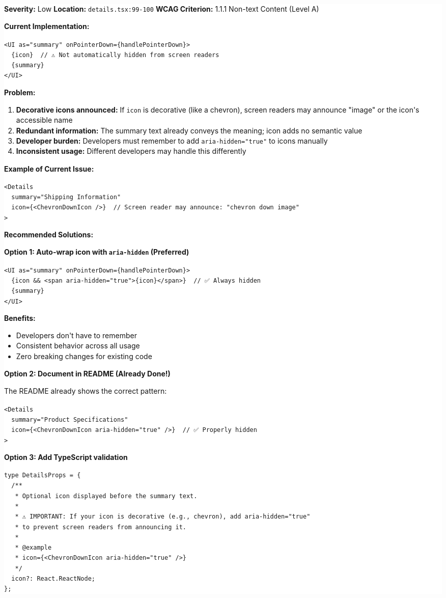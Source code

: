 **Severity:** Low
**Location:** `details.tsx:99-100`
**WCAG Criterion:** 1.1.1 Non-text Content (Level A)

**Current Implementation:**
```tsx
<UI as="summary" onPointerDown={handlePointerDown}>
  {icon}  // ⚠️ Not automatically hidden from screen readers
  {summary}
</UI>
```

**Problem:**
1. **Decorative icons announced:** If `icon` is decorative (like a chevron), screen readers may announce "image" or the icon's accessible name
2. **Redundant information:** The summary text already conveys the meaning; icon adds no semantic value
3. **Developer burden:** Developers must remember to add `aria-hidden="true"` to icons manually
4. **Inconsistent usage:** Different developers may handle this differently

**Example of Current Issue:**
```tsx
<Details
  summary="Shipping Information"
  icon={<ChevronDownIcon />}  // Screen reader may announce: "chevron down image"
>
```

**Recommended Solutions:**

**Option 1: Auto-wrap icon with `aria-hidden` (Preferred)**
```tsx
<UI as="summary" onPointerDown={handlePointerDown}>
  {icon && <span aria-hidden="true">{icon}</span>}  // ✅ Always hidden
  {summary}
</UI>
```

**Benefits:**
- Developers don't have to remember
- Consistent behavior across all usage
- Zero breaking changes for existing code

**Option 2: Document in README (Already Done!)**

The README already shows the correct pattern:
```tsx
<Details
  summary="Product Specifications"
  icon={<ChevronDownIcon aria-hidden="true" />}  // ✅ Properly hidden
>
```

**Option 3: Add TypeScript validation**
```tsx
type DetailsProps = {
  /**
   * Optional icon displayed before the summary text.
   *
   * ⚠️ IMPORTANT: If your icon is decorative (e.g., chevron), add aria-hidden="true"
   * to prevent screen readers from announcing it.
   *
   * @example
   * icon={<ChevronDownIcon aria-hidden="true" />}
   */
  icon?: React.ReactNode;
};
```
